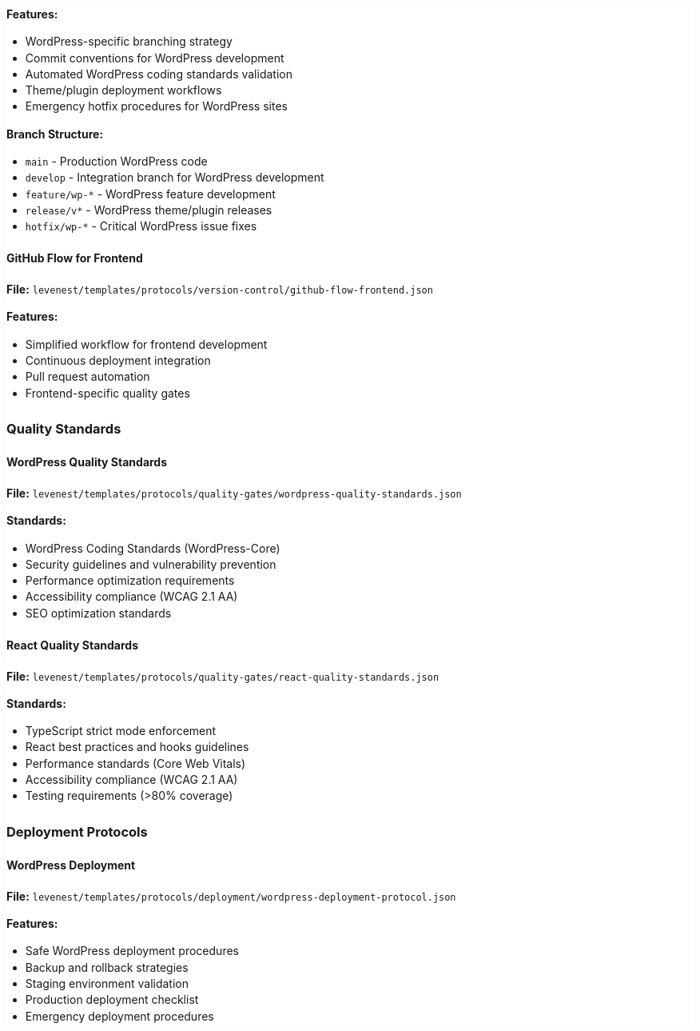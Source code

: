 **Features:**
- WordPress-specific branching strategy
- Commit conventions for WordPress development
- Automated WordPress coding standards validation
- Theme/plugin deployment workflows
- Emergency hotfix procedures for WordPress sites

**Branch Structure:**
- `main` - Production WordPress code
- `develop` - Integration branch for WordPress development
- `feature/wp-*` - WordPress feature development
- `release/v*` - WordPress theme/plugin releases
- `hotfix/wp-*` - Critical WordPress issue fixes

#### GitHub Flow for Frontend
**File:** `levenest/templates/protocols/version-control/github-flow-frontend.json`

**Features:**
- Simplified workflow for frontend development
- Continuous deployment integration
- Pull request automation
- Frontend-specific quality gates

### Quality Standards

#### WordPress Quality Standards
**File:** `levenest/templates/protocols/quality-gates/wordpress-quality-standards.json`

**Standards:**
- WordPress Coding Standards (WordPress-Core)
- Security guidelines and vulnerability prevention
- Performance optimization requirements
- Accessibility compliance (WCAG 2.1 AA)
- SEO optimization standards

#### React Quality Standards
**File:** `levenest/templates/protocols/quality-gates/react-quality-standards.json`

**Standards:**
- TypeScript strict mode enforcement
- React best practices and hooks guidelines
- Performance standards (Core Web Vitals)
- Accessibility compliance (WCAG 2.1 AA)
- Testing requirements (>80% coverage)

### Deployment Protocols

#### WordPress Deployment
**File:** `levenest/templates/protocols/deployment/wordpress-deployment-protocol.json`

**Features:**
- Safe WordPress deployment procedures
- Backup and rollback strategies
- Staging environment validation
- Production deployment checklist
- Emergency deployment procedures
